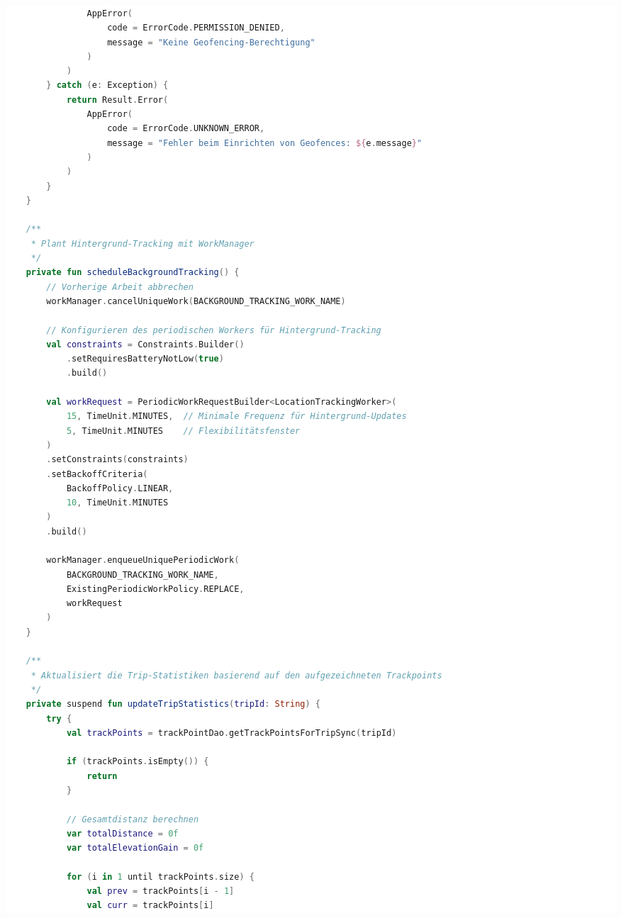 ```kotlin
                AppError(
                    code = ErrorCode.PERMISSION_DENIED,
                    message = "Keine Geofencing-Berechtigung"
                )
            )
        } catch (e: Exception) {
            return Result.Error(
                AppError(
                    code = ErrorCode.UNKNOWN_ERROR,
                    message = "Fehler beim Einrichten von Geofences: ${e.message}"
                )
            )
        }
    }
    
    /**
     * Plant Hintergrund-Tracking mit WorkManager
     */
    private fun scheduleBackgroundTracking() {
        // Vorherige Arbeit abbrechen
        workManager.cancelUniqueWork(BACKGROUND_TRACKING_WORK_NAME)
        
        // Konfigurieren des periodischen Workers für Hintergrund-Tracking
        val constraints = Constraints.Builder()
            .setRequiresBatteryNotLow(true)
            .build()
        
        val workRequest = PeriodicWorkRequestBuilder<LocationTrackingWorker>(
            15, TimeUnit.MINUTES,  // Minimale Frequenz für Hintergrund-Updates
            5, TimeUnit.MINUTES    // Flexibilitätsfenster
        )
        .setConstraints(constraints)
        .setBackoffCriteria(
            BackoffPolicy.LINEAR,
            10, TimeUnit.MINUTES
        )
        .build()
        
        workManager.enqueueUniquePeriodicWork(
            BACKGROUND_TRACKING_WORK_NAME,
            ExistingPeriodicWorkPolicy.REPLACE,
            workRequest
        )
    }
    
    /**
     * Aktualisiert die Trip-Statistiken basierend auf den aufgezeichneten Trackpoints
     */
    private suspend fun updateTripStatistics(tripId: String) {
        try {
            val trackPoints = trackPointDao.getTrackPointsForTripSync(tripId)
            
            if (trackPoints.isEmpty()) {
                return
            }
            
            // Gesamtdistanz berechnen
            var totalDistance = 0f
            var totalElevationGain = 0f
            
            for (i in 1 until trackPoints.size) {
                val prev = trackPoints[i - 1]
                val curr = trackPoints[i]
```
